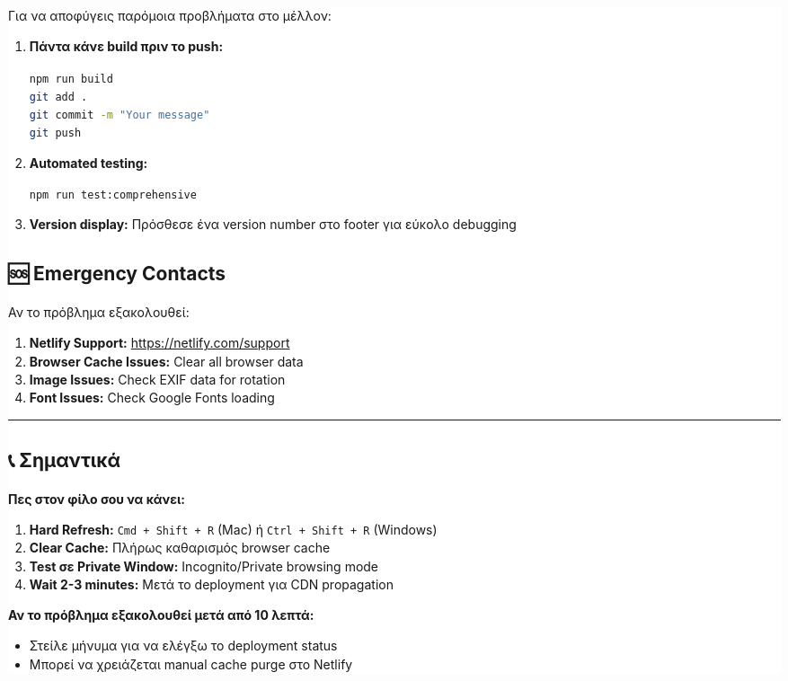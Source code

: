 Για να αποφύγεις παρόμοια προβλήματα στο μέλλον:

1. **Πάντα κάνε build πριν το push:**
   ```bash
   npm run build
   git add .
   git commit -m "Your message"
   git push
   ```

2. **Automated testing:**
   ```bash
   npm run test:comprehensive
   ```

3. **Version display:**
   Πρόσθεσε ένα version number στο footer για εύκολο debugging

## 🆘 Emergency Contacts

Αν το πρόβλημα εξακολουθεί:

1. **Netlify Support:** https://netlify.com/support
2. **Browser Cache Issues:** Clear all browser data
3. **Image Issues:** Check EXIF data for rotation
4. **Font Issues:** Check Google Fonts loading

---

## 📞 Σημαντικά

**Πες στον φίλο σου να κάνει:**
1. **Hard Refresh:** `Cmd + Shift + R` (Mac) ή `Ctrl + Shift + R` (Windows)
2. **Clear Cache:** Πλήρως καθαρισμός browser cache
3. **Test σε Private Window:** Incognito/Private browsing mode
4. **Wait 2-3 minutes:** Μετά το deployment για CDN propagation

**Αν το πρόβλημα εξακολουθεί μετά από 10 λεπτά:**
- Στείλε μήνυμα για να ελέγξω το deployment status
- Μπορεί να χρειάζεται manual cache purge στο Netlify
